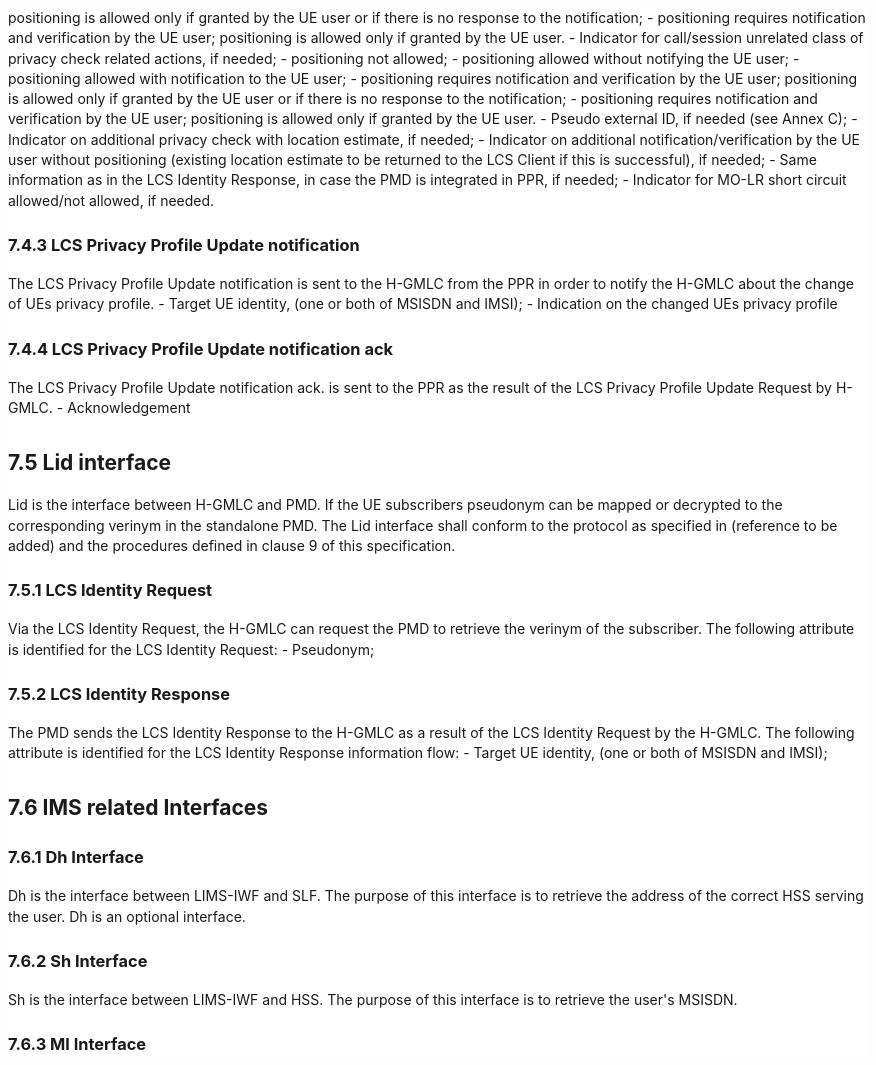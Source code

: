 positioning is allowed only if granted by the UE user or if there is no
response to the notification;
\- positioning requires notification and verification by the UE user;
positioning is allowed only if granted by the UE user.
\- Indicator for call/session unrelated class of privacy check related
actions, if needed;
\- positioning not allowed;
\- positioning allowed without notifying the UE user;
\- positioning allowed with notification to the UE user;
\- positioning requires notification and verification by the UE user;
positioning is allowed only if granted by the UE user or if there is no
response to the notification;
\- positioning requires notification and verification by the UE user;
positioning is allowed only if granted by the UE user.
\- Pseudo external ID, if needed (see Annex C);
\- Indicator on additional privacy check with location estimate, if needed;
\- Indicator on additional notification/verification by the UE user without
positioning (existing location estimate to be returned to the LCS Client if
this is successful), if needed;
\- Same information as in the LCS Identity Response, in case the PMD is
integrated in PPR, if needed;
\- Indicator for MO-LR short circuit allowed/not allowed, if needed.
### 7.4.3 LCS Privacy Profile Update notification
The LCS Privacy Profile Update notification is sent to the H-GMLC from the PPR
in order to notify the H-GMLC about the change of UEs privacy profile.
\- Target UE identity, (one or both of MSISDN and IMSI);
\- Indication on the changed UEs privacy profile
### 7.4.4 LCS Privacy Profile Update notification ack
The LCS Privacy Profile Update notification ack. is sent to the PPR as the
result of the LCS Privacy Profile Update Request by H-GMLC.
\- Acknowledgement
## 7.5 Lid interface
Lid is the interface between H-GMLC and PMD. If the UE subscribers pseudonym
can be mapped or decrypted to the corresponding verinym in the standalone PMD.
The Lid interface shall conform to the protocol as specified in (reference to
be added) and the procedures defined in clause 9 of this specification.
### 7.5.1 LCS Identity Request
Via the LCS Identity Request, the H-GMLC can request the PMD to retrieve the
verinym of the subscriber.
The following attribute is identified for the LCS Identity Request:
\- Pseudonym;
### 7.5.2 LCS Identity Response
The PMD sends the LCS Identity Response to the H-GMLC as a result of the LCS
Identity Request by the H-GMLC.
The following attribute is identified for the LCS Identity Response
information flow:
\- Target UE identity, (one or both of MSISDN and IMSI);
## 7.6 IMS related Interfaces
### 7.6.1 Dh Interface
Dh is the interface between LIMS-IWF and SLF. The purpose of this interface is
to retrieve the address of the correct HSS serving the user. Dh is an optional
interface.
### 7.6.2 Sh Interface
Sh is the interface between LIMS-IWF and HSS. The purpose of this interface is
to retrieve the user\'s MSISDN.
### 7.6.3 Ml Interface